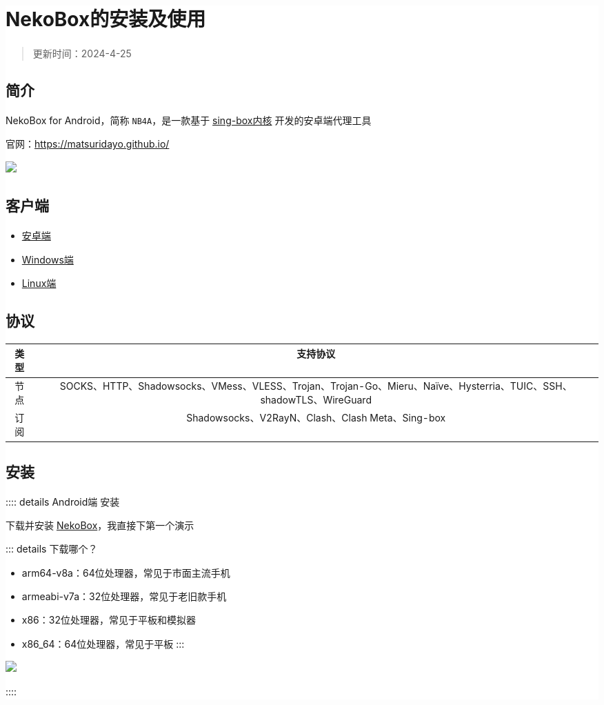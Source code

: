 # NekoBox的安装及使用

> 更新时间：2024-4-25

## 简介

NekoBox for Android，简称 `NB4A`，是一款基于 [sing-box内核](./singbox.md) 开发的安卓端代理工具

官网：https://matsuridayo.github.io/

![](https://img.viptv.work/viptv/NekoBox/NekoBox.png)


## 客户端


* [安卓端](https://github.com/MatsuriDayo/NekoBoxForAndroid/releases)

* [Windows端](https://github.com/MatsuriDayo/nekoray/releases)

* [Linux端](https://github.com/MatsuriDayo/nekoray/releases)



## 协议

| 类型 | 支持协议 |
|:-:|:-:|
| 节点 | SOCKS、HTTP、Shadowsocks、VMess、VLESS、Trojan、Trojan-Go、Mieru、Naïve、Hysterria、TUIC、SSH、shadowTLS、WireGuard |
| 订阅 | Shadowsocks、V2RayN、Clash、Clash Meta、Sing-box |



## 安装


:::: details Android端 安装

下载并安装 [NekoBox](https://github.com/MatsuriDayo/NekoBoxForAndroid/releases)，我直接下第一个演示

::: details 下载哪个？
* arm64-v8a：64位处理器，常见于市面主流手机

* armeabi-v7a：32位处理器，常见于老旧款手机

* x86：32位处理器，常见于平板和模拟器

* x86_64：64位处理器，常见于平板
:::


![](https://img.viptv.work/viptv/NekoBox/android/android-01.png)

::::
